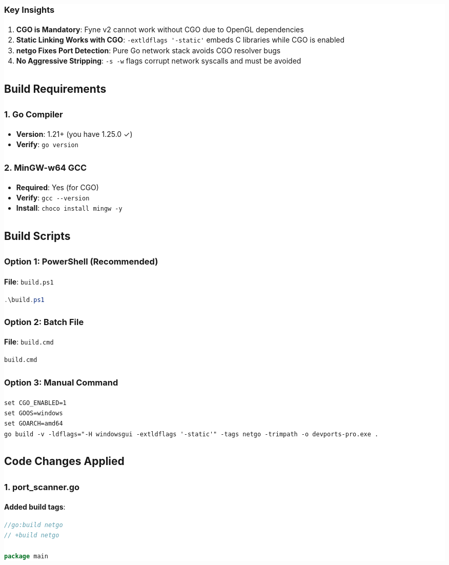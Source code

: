 ### Key Insights

1. **CGO is Mandatory**: Fyne v2 cannot work without CGO due to OpenGL dependencies
2. **Static Linking Works with CGO**: `-extldflags '-static'` embeds C libraries while CGO is enabled
3. **netgo Fixes Port Detection**: Pure Go network stack avoids CGO resolver bugs
4. **No Aggressive Stripping**: `-s -w` flags corrupt network syscalls and must be avoided

## Build Requirements

### 1. Go Compiler
- **Version**: 1.21+ (you have 1.25.0 ✓)
- **Verify**: `go version`

### 2. MinGW-w64 GCC
- **Required**: Yes (for CGO)
- **Verify**: `gcc --version`
- **Install**: `choco install mingw -y`

## Build Scripts

### Option 1: PowerShell (Recommended)
**File**: `build.ps1`
```powershell
.\build.ps1
```

### Option 2: Batch File
**File**: `build.cmd`
```batch
build.cmd
```

### Option 3: Manual Command
```batch
set CGO_ENABLED=1
set GOOS=windows
set GOARCH=amd64
go build -v -ldflags="-H windowsgui -extldflags '-static'" -tags netgo -trimpath -o devports-pro.exe .
```

## Code Changes Applied

### 1. port_scanner.go
**Added build tags**:
```go
//go:build netgo
// +build netgo

package main
```
